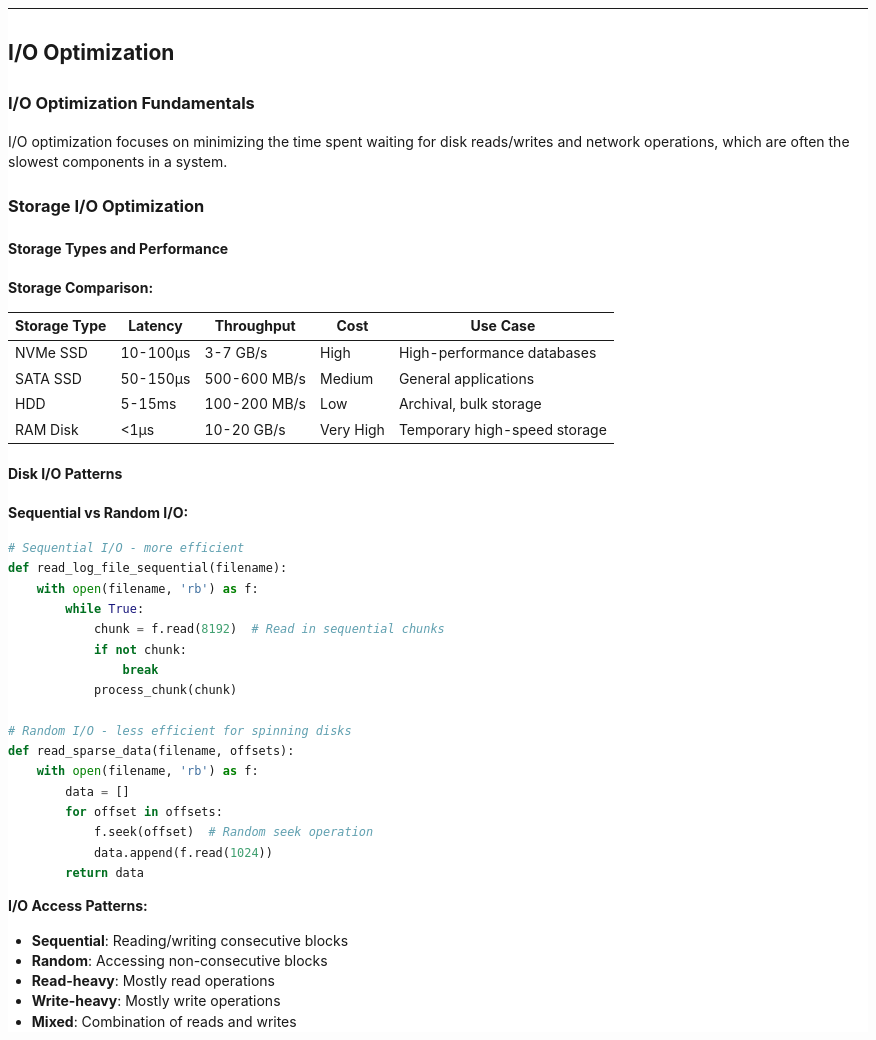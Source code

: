 ------

## I/O Optimization

### I/O Optimization Fundamentals

I/O optimization focuses on minimizing the time spent waiting for disk reads/writes and network operations, which are often the slowest components in a system.

### Storage I/O Optimization

#### Storage Types and Performance

**Storage Comparison:**

| Storage Type | Latency  | Throughput   | Cost      | Use Case                     |
| ------------ | -------- | ------------ | --------- | ---------------------------- |
| NVMe SSD     | 10-100μs | 3-7 GB/s     | High      | High-performance databases   |
| SATA SSD     | 50-150μs | 500-600 MB/s | Medium    | General applications         |
| HDD          | 5-15ms   | 100-200 MB/s | Low       | Archival, bulk storage       |
| RAM Disk     | <1μs     | 10-20 GB/s   | Very High | Temporary high-speed storage |

#### Disk I/O Patterns

**Sequential vs Random I/O:**

```python
# Sequential I/O - more efficient
def read_log_file_sequential(filename):
    with open(filename, 'rb') as f:
        while True:
            chunk = f.read(8192)  # Read in sequential chunks
            if not chunk:
                break
            process_chunk(chunk)

# Random I/O - less efficient for spinning disks
def read_sparse_data(filename, offsets):
    with open(filename, 'rb') as f:
        data = []
        for offset in offsets:
            f.seek(offset)  # Random seek operation
            data.append(f.read(1024))
        return data
```

**I/O Access Patterns:**

- **Sequential**: Reading/writing consecutive blocks
- **Random**: Accessing non-consecutive blocks
- **Read-heavy**: Mostly read operations
- **Write-heavy**: Mostly write operations
- **Mixed**: Combination of reads and writes
